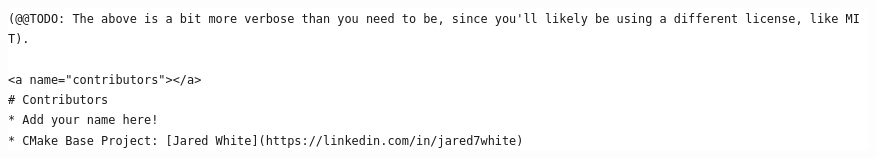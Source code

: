 ```
(@@TODO: The above is a bit more verbose than you need to be, since you'll likely be using a different license, like MIT).

<a name="contributors"></a>
# Contributors
* Add your name here!
* CMake Base Project: [Jared White](https://linkedin.com/in/jared7white)

